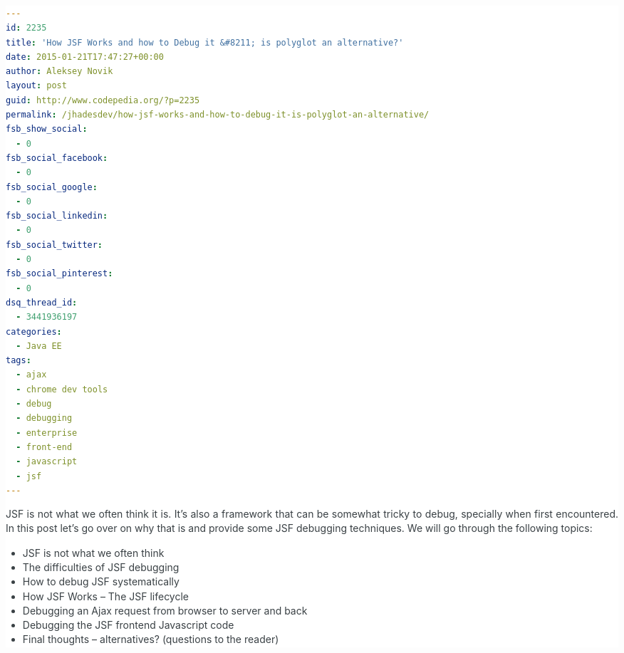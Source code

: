 ```yaml
---
id: 2235
title: 'How JSF Works and how to Debug it &#8211; is polyglot an alternative?'
date: 2015-01-21T17:47:27+00:00
author: Aleksey Novik
layout: post
guid: http://www.codepedia.org/?p=2235
permalink: /jhadesdev/how-jsf-works-and-how-to-debug-it-is-polyglot-an-alternative/
fsb_show_social:
  - 0
fsb_social_facebook:
  - 0
fsb_social_google:
  - 0
fsb_social_linkedin:
  - 0
fsb_social_twitter:
  - 0
fsb_social_pinterest:
  - 0
dsq_thread_id:
  - 3441936197
categories:
  - Java EE
tags:
  - ajax
  - chrome dev tools
  - debug
  - debugging
  - enterprise
  - front-end
  - javascript
  - jsf
---
```

<p style="color: #3a4145; text-align: justify;">
  JSF is not what we often think it is. It&#8217;s also a framework that can be somewhat tricky to debug, specially when first encountered. In this post let&#8217;s go over on why that is and provide some JSF debugging techniques. We will go through the following topics:
</p>

<ul style="color: #3a4145;">
  <li>
    JSF is not what we often think
  </li>
  <li>
    The difficulties of JSF debugging
  </li>
  <li>
    How to debug JSF systematically
  </li>
  <li>
    How JSF Works &#8211; The JSF lifecycle
  </li>
  <li>
    Debugging an Ajax request from browser to server and back
  </li>
  <li>
    Debugging the JSF frontend Javascript code
  </li>
  <li>
    Final thoughts &#8211; alternatives? (questions to the reader)
  </li>